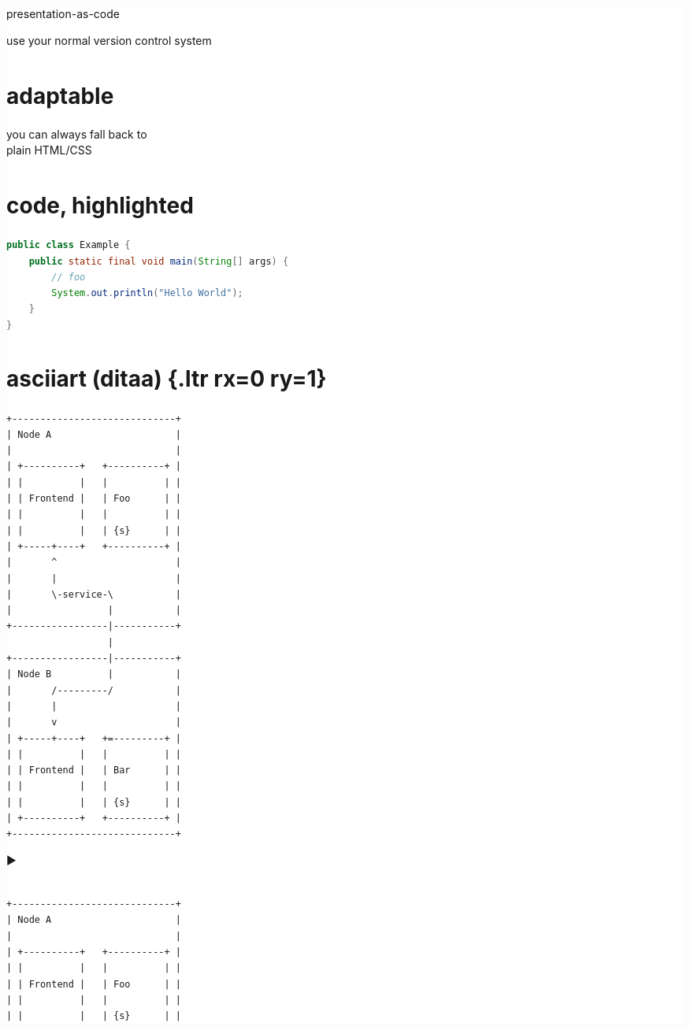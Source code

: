 presentation-as-code

use your normal version control system


# adaptable

you can always fall back to</br>plain HTML/CSS


# code, highlighted

```java
public class Example {
    public static final void main(String[] args) {
        // foo
        System.out.println("Hello World");
    }
}
```


# asciiart (ditaa) {.ltr rx=0 ry=1}

```{.nohighlight style="width: 40%; height: 100%; font-size: 40%;"}
+-----------------------------+
| Node A                      |
|                             |
| +----------+   +----------+ |
| |          |   |          | |
| | Frontend |   | Foo      | |
| |          |   |          | |
| |          |   | {s}      | |
| +-----+----+   +----------+ |
|       ^                     |
|       |                     |
|       \-service-\           |
|                 |           |
+-----------------|-----------+
                  |
+-----------------|-----------+
| Node B          |           |
|       /---------/           |
|       |                     |
|       v                     |
| +-----+----+   +=---------+ |
| |          |   |          | |
| | Frontend |   | Bar      | |
| |          |   |          | |
| |          |   | {s}      | |
| +----------+   +----------+ |
+-----------------------------+
```
►
```{.render_ditaa args="--transparent --scale 1 --font 'Raleway'"}

+-----------------------------+
| Node A                      |
|                             |
| +----------+   +----------+ |
| |          |   |          | |
| | Frontend |   | Foo      | |
| |          |   |          | |
| |          |   | {s}      | |
```